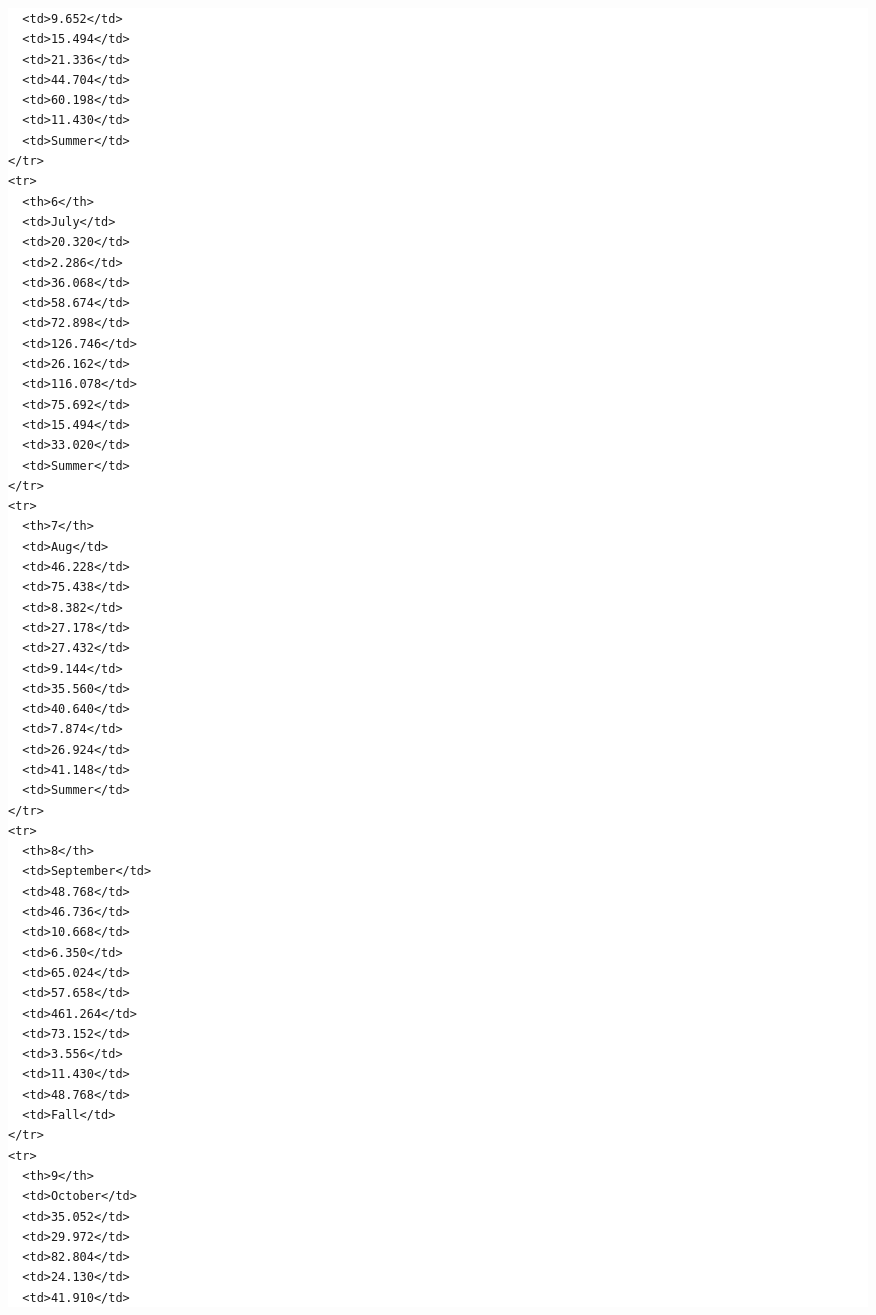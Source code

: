       <td>9.652</td>
      <td>15.494</td>
      <td>21.336</td>
      <td>44.704</td>
      <td>60.198</td>
      <td>11.430</td>
      <td>Summer</td>
    </tr>
    <tr>
      <th>6</th>
      <td>July</td>
      <td>20.320</td>
      <td>2.286</td>
      <td>36.068</td>
      <td>58.674</td>
      <td>72.898</td>
      <td>126.746</td>
      <td>26.162</td>
      <td>116.078</td>
      <td>75.692</td>
      <td>15.494</td>
      <td>33.020</td>
      <td>Summer</td>
    </tr>
    <tr>
      <th>7</th>
      <td>Aug</td>
      <td>46.228</td>
      <td>75.438</td>
      <td>8.382</td>
      <td>27.178</td>
      <td>27.432</td>
      <td>9.144</td>
      <td>35.560</td>
      <td>40.640</td>
      <td>7.874</td>
      <td>26.924</td>
      <td>41.148</td>
      <td>Summer</td>
    </tr>
    <tr>
      <th>8</th>
      <td>September</td>
      <td>48.768</td>
      <td>46.736</td>
      <td>10.668</td>
      <td>6.350</td>
      <td>65.024</td>
      <td>57.658</td>
      <td>461.264</td>
      <td>73.152</td>
      <td>3.556</td>
      <td>11.430</td>
      <td>48.768</td>
      <td>Fall</td>
    </tr>
    <tr>
      <th>9</th>
      <td>October</td>
      <td>35.052</td>
      <td>29.972</td>
      <td>82.804</td>
      <td>24.130</td>
      <td>41.910</td>